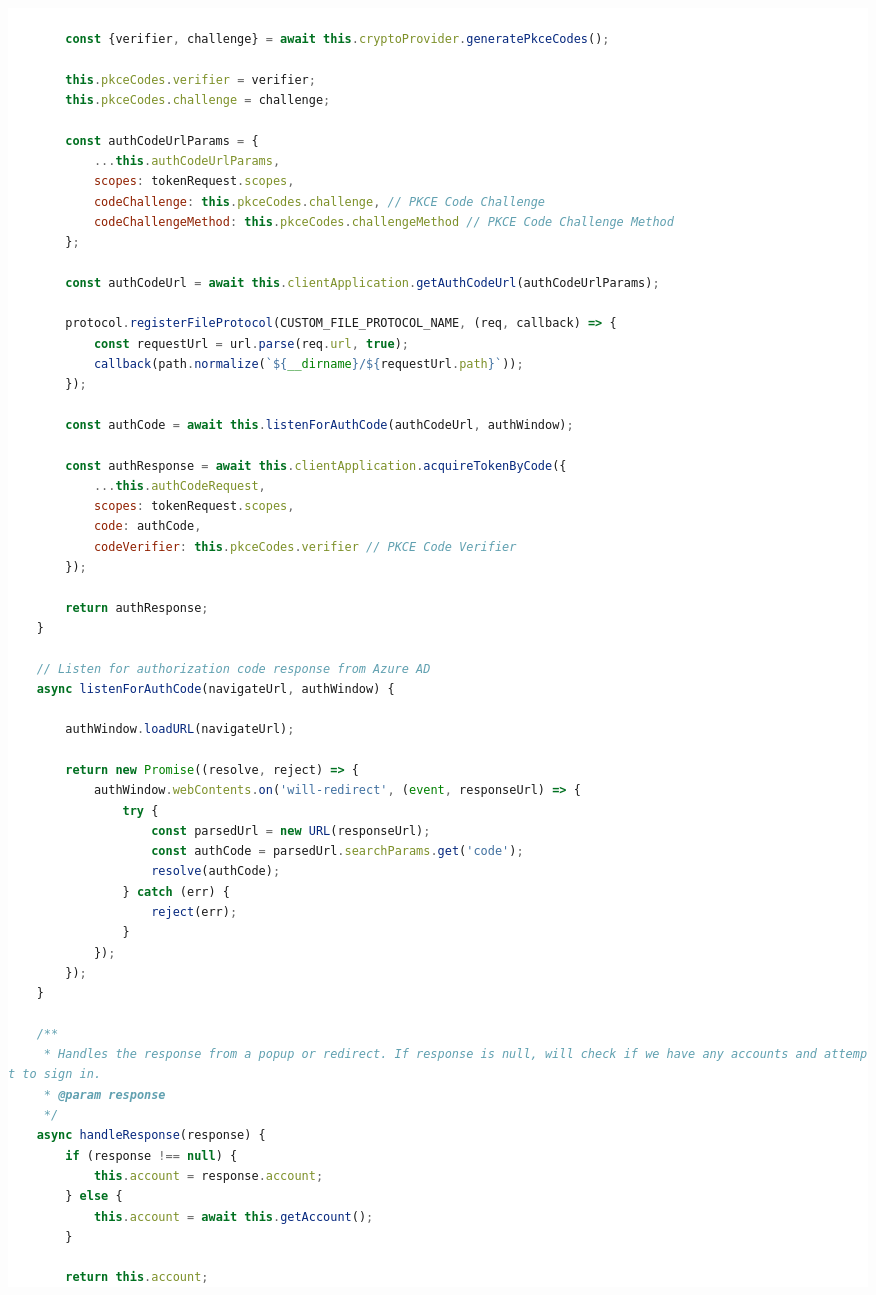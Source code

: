 ```JavaScript

        const {verifier, challenge} = await this.cryptoProvider.generatePkceCodes();

        this.pkceCodes.verifier = verifier;
        this.pkceCodes.challenge = challenge;

        const authCodeUrlParams = {
            ...this.authCodeUrlParams,
            scopes: tokenRequest.scopes,
            codeChallenge: this.pkceCodes.challenge, // PKCE Code Challenge
            codeChallengeMethod: this.pkceCodes.challengeMethod // PKCE Code Challenge Method
        };

        const authCodeUrl = await this.clientApplication.getAuthCodeUrl(authCodeUrlParams);

        protocol.registerFileProtocol(CUSTOM_FILE_PROTOCOL_NAME, (req, callback) => {
            const requestUrl = url.parse(req.url, true);
            callback(path.normalize(`${__dirname}/${requestUrl.path}`));
        });

        const authCode = await this.listenForAuthCode(authCodeUrl, authWindow);

        const authResponse = await this.clientApplication.acquireTokenByCode({
            ...this.authCodeRequest,
            scopes: tokenRequest.scopes,
            code: authCode,
            codeVerifier: this.pkceCodes.verifier // PKCE Code Verifier
        });

        return authResponse;
    }

    // Listen for authorization code response from Azure AD
    async listenForAuthCode(navigateUrl, authWindow) {

        authWindow.loadURL(navigateUrl);

        return new Promise((resolve, reject) => {
            authWindow.webContents.on('will-redirect', (event, responseUrl) => {
                try {
                    const parsedUrl = new URL(responseUrl);
                    const authCode = parsedUrl.searchParams.get('code');
                    resolve(authCode);
                } catch (err) {
                    reject(err);
                }
            });
        });
    }

    /**
     * Handles the response from a popup or redirect. If response is null, will check if we have any accounts and attempt to sign in.
     * @param response
     */
    async handleResponse(response) {
        if (response !== null) {
            this.account = response.account;
        } else {
            this.account = await this.getAccount();
        }

        return this.account;
```